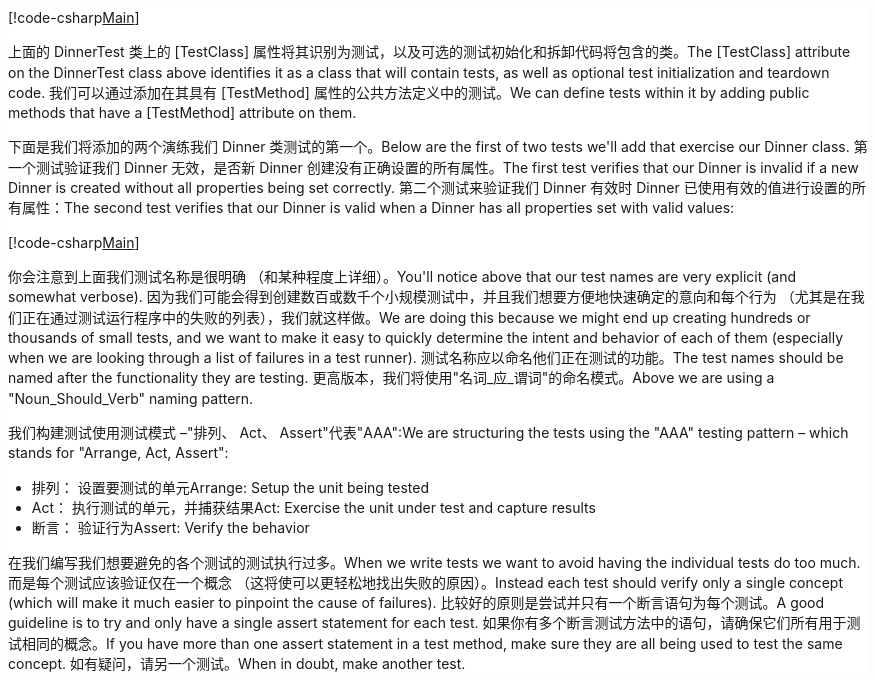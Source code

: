 [!code-csharp[Main](enable-automated-unit-testing/samples/sample1.cs)]

<span data-ttu-id="ec0ad-138">上面的 DinnerTest 类上的 [TestClass] 属性将其识别为测试，以及可选的测试初始化和拆卸代码将包含的类。</span><span class="sxs-lookup"><span data-stu-id="ec0ad-138">The [TestClass] attribute on the DinnerTest class above identifies it as a class that will contain tests, as well as optional test initialization and teardown code.</span></span> <span data-ttu-id="ec0ad-139">我们可以通过添加在其具有 [TestMethod] 属性的公共方法定义中的测试。</span><span class="sxs-lookup"><span data-stu-id="ec0ad-139">We can define tests within it by adding public methods that have a [TestMethod] attribute on them.</span></span>

<span data-ttu-id="ec0ad-140">下面是我们将添加的两个演练我们 Dinner 类测试的第一个。</span><span class="sxs-lookup"><span data-stu-id="ec0ad-140">Below are the first of two tests we'll add that exercise our Dinner class.</span></span> <span data-ttu-id="ec0ad-141">第一个测试验证我们 Dinner 无效，是否新 Dinner 创建没有正确设置的所有属性。</span><span class="sxs-lookup"><span data-stu-id="ec0ad-141">The first test verifies that our Dinner is invalid if a new Dinner is created without all properties being set correctly.</span></span> <span data-ttu-id="ec0ad-142">第二个测试来验证我们 Dinner 有效时 Dinner 已使用有效的值进行设置的所有属性：</span><span class="sxs-lookup"><span data-stu-id="ec0ad-142">The second test verifies that our Dinner is valid when a Dinner has all properties set with valid values:</span></span>

[!code-csharp[Main](enable-automated-unit-testing/samples/sample2.cs)]

<span data-ttu-id="ec0ad-143">你会注意到上面我们测试名称是很明确 （和某种程度上详细）。</span><span class="sxs-lookup"><span data-stu-id="ec0ad-143">You'll notice above that our test names are very explicit (and somewhat verbose).</span></span> <span data-ttu-id="ec0ad-144">因为我们可能会得到创建数百或数千个小规模测试中，并且我们想要方便地快速确定的意向和每个行为 （尤其是在我们正在通过测试运行程序中的失败的列表），我们就这样做。</span><span class="sxs-lookup"><span data-stu-id="ec0ad-144">We are doing this because we might end up creating hundreds or thousands of small tests, and we want to make it easy to quickly determine the intent and behavior of each of them (especially when we are looking through a list of failures in a test runner).</span></span> <span data-ttu-id="ec0ad-145">测试名称应以命名他们正在测试的功能。</span><span class="sxs-lookup"><span data-stu-id="ec0ad-145">The test names should be named after the functionality they are testing.</span></span> <span data-ttu-id="ec0ad-146">更高版本，我们将使用"名词\_应\_谓词"的命名模式。</span><span class="sxs-lookup"><span data-stu-id="ec0ad-146">Above we are using a "Noun\_Should\_Verb" naming pattern.</span></span>

<span data-ttu-id="ec0ad-147">我们构建测试使用测试模式 –"排列、 Act、 Assert"代表"AAA":</span><span class="sxs-lookup"><span data-stu-id="ec0ad-147">We are structuring the tests using the "AAA" testing pattern – which stands for "Arrange, Act, Assert":</span></span>

- <span data-ttu-id="ec0ad-148">排列： 设置要测试的单元</span><span class="sxs-lookup"><span data-stu-id="ec0ad-148">Arrange: Setup the unit being tested</span></span>
- <span data-ttu-id="ec0ad-149">Act： 执行测试的单元，并捕获结果</span><span class="sxs-lookup"><span data-stu-id="ec0ad-149">Act: Exercise the unit under test and capture results</span></span>
- <span data-ttu-id="ec0ad-150">断言： 验证行为</span><span class="sxs-lookup"><span data-stu-id="ec0ad-150">Assert: Verify the behavior</span></span>

<span data-ttu-id="ec0ad-151">在我们编写我们想要避免的各个测试的测试执行过多。</span><span class="sxs-lookup"><span data-stu-id="ec0ad-151">When we write tests we want to avoid having the individual tests do too much.</span></span> <span data-ttu-id="ec0ad-152">而是每个测试应该验证仅在一个概念 （这将使可以更轻松地找出失败的原因）。</span><span class="sxs-lookup"><span data-stu-id="ec0ad-152">Instead each test should verify only a single concept (which will make it much easier to pinpoint the cause of failures).</span></span> <span data-ttu-id="ec0ad-153">比较好的原则是尝试并只有一个断言语句为每个测试。</span><span class="sxs-lookup"><span data-stu-id="ec0ad-153">A good guideline is to try and only have a single assert statement for each test.</span></span> <span data-ttu-id="ec0ad-154">如果你有多个断言测试方法中的语句，请确保它们所有用于测试相同的概念。</span><span class="sxs-lookup"><span data-stu-id="ec0ad-154">If you have more than one assert statement in a test method, make sure they are all being used to test the same concept.</span></span> <span data-ttu-id="ec0ad-155">如有疑问，请另一个测试。</span><span class="sxs-lookup"><span data-stu-id="ec0ad-155">When in doubt, make another test.</span></span>
